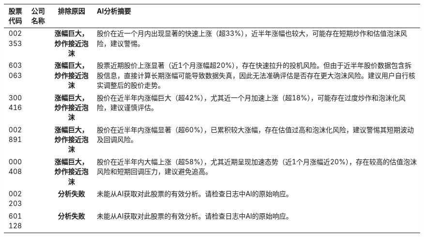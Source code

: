 | 股票代码 | 公司名称 | 排除原因 | AI分析摘要 |
|:---:|:---:|:---:|:---|
| 002353 |  | **涨幅巨大，炒作接近泡沫** | 股价在近一个月内出现显著的快速上涨（超33%），近半年涨幅也较大，可能存在短期炒作和估值泡沫风险，建议警惕。 |
| 603063 |  | **涨幅巨大，炒作接近泡沫** | 股票近期股价上涨显著（近1个月涨幅超20%），存在快速拉升的投机风险。但由于近半年股价数据包含拆股信息，直接计算长期涨幅可能导致数据失真，因此无法准确评估是否存在更大泡沫风险。建议用户自行核实调整后的股价走势。 |
| 300416 |  | **涨幅巨大，炒作接近泡沫** | 股价在近半年内涨幅巨大（超42%），尤其近一个月加速上涨（超18%），可能存在过度炒作和泡沫化风险，建议谨慎评估。 |
| 002891 |  | **涨幅巨大，炒作接近泡沫** | 股价在近半年内涨幅显著（超60%），已累积较大涨幅，存在估值过高和泡沫化风险，建议警惕其短期波动及回调风险。 |
| 000408 |  | **涨幅巨大，炒作接近泡沫** | 股价在近半年内大幅上涨（超58%），尤其近期呈现加速态势（近1个月涨幅近20%），存在较高的估值泡沫风险和短期回调压力，建议避免追高。 |
| 002203 |  | **分析失败** | 未能从AI获取对此股票的有效分析。请检查日志中AI的原始响应。 |
| 601128 |  | **分析失败** | 未能从AI获取对此股票的有效分析。请检查日志中AI的原始响应。 |
